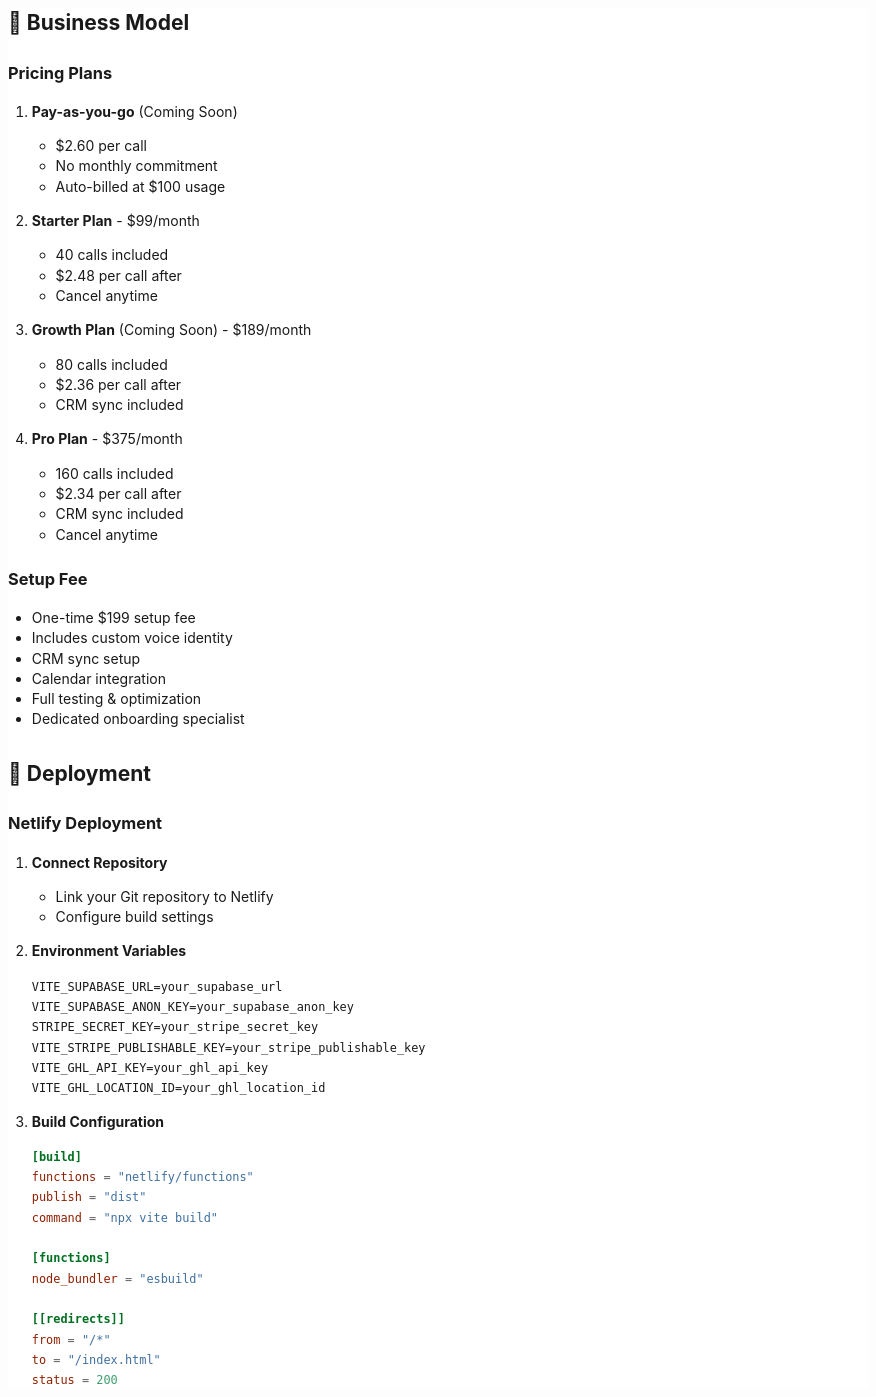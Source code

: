 ## 🎯 Business Model

### Pricing Plans

1. **Pay-as-you-go** (Coming Soon)
   - $2.60 per call
   - No monthly commitment
   - Auto-billed at $100 usage

2. **Starter Plan** - $99/month
   - 40 calls included
   - $2.48 per call after
   - Cancel anytime

3. **Growth Plan** (Coming Soon) - $189/month
   - 80 calls included
   - $2.36 per call after
   - CRM sync included

4. **Pro Plan** - $375/month
   - 160 calls included
   - $2.34 per call after
   - CRM sync included
   - Cancel anytime

### Setup Fee
- One-time $199 setup fee
- Includes custom voice identity
- CRM sync setup
- Calendar integration
- Full testing & optimization
- Dedicated onboarding specialist

## 🚀 Deployment

### Netlify Deployment

1. **Connect Repository**
   - Link your Git repository to Netlify
   - Configure build settings

2. **Environment Variables**
   ```
   VITE_SUPABASE_URL=your_supabase_url
   VITE_SUPABASE_ANON_KEY=your_supabase_anon_key
   STRIPE_SECRET_KEY=your_stripe_secret_key
   VITE_STRIPE_PUBLISHABLE_KEY=your_stripe_publishable_key
   VITE_GHL_API_KEY=your_ghl_api_key
   VITE_GHL_LOCATION_ID=your_ghl_location_id
   ```

3. **Build Configuration**
   ```toml
   [build]
   functions = "netlify/functions"
   publish = "dist"
   command = "npx vite build"

   [functions]
   node_bundler = "esbuild"

   [[redirects]]
   from = "/*"
   to = "/index.html"
   status = 200
   ```